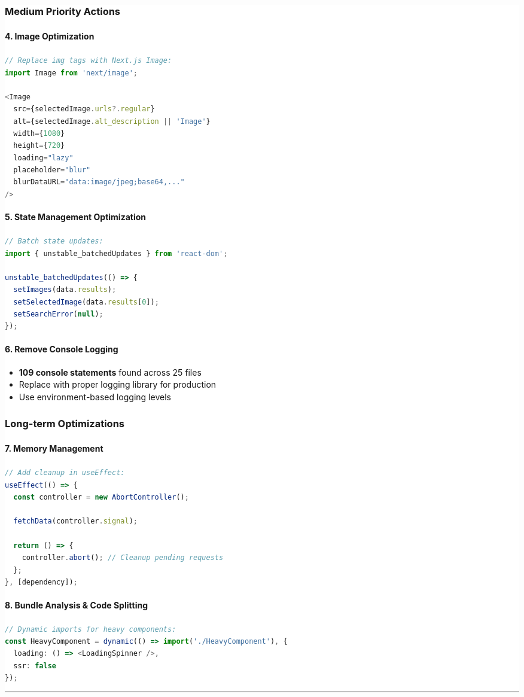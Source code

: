 ### Medium Priority Actions

#### 4. Image Optimization
```typescript
// Replace img tags with Next.js Image:
import Image from 'next/image';

<Image
  src={selectedImage.urls?.regular}
  alt={selectedImage.alt_description || 'Image'}
  width={1080}
  height={720}
  loading="lazy"
  placeholder="blur"
  blurDataURL="data:image/jpeg;base64,..."
/>
```

#### 5. State Management Optimization
```typescript
// Batch state updates:
import { unstable_batchedUpdates } from 'react-dom';

unstable_batchedUpdates(() => {
  setImages(data.results);
  setSelectedImage(data.results[0]);
  setSearchError(null);
});
```

#### 6. Remove Console Logging
- **109 console statements** found across 25 files
- Replace with proper logging library for production
- Use environment-based logging levels

### Long-term Optimizations

#### 7. Memory Management
```typescript
// Add cleanup in useEffect:
useEffect(() => {
  const controller = new AbortController();
  
  fetchData(controller.signal);
  
  return () => {
    controller.abort(); // Cleanup pending requests
  };
}, [dependency]);
```

#### 8. Bundle Analysis & Code Splitting
```typescript
// Dynamic imports for heavy components:
const HeavyComponent = dynamic(() => import('./HeavyComponent'), {
  loading: () => <LoadingSpinner />,
  ssr: false
});
```

---